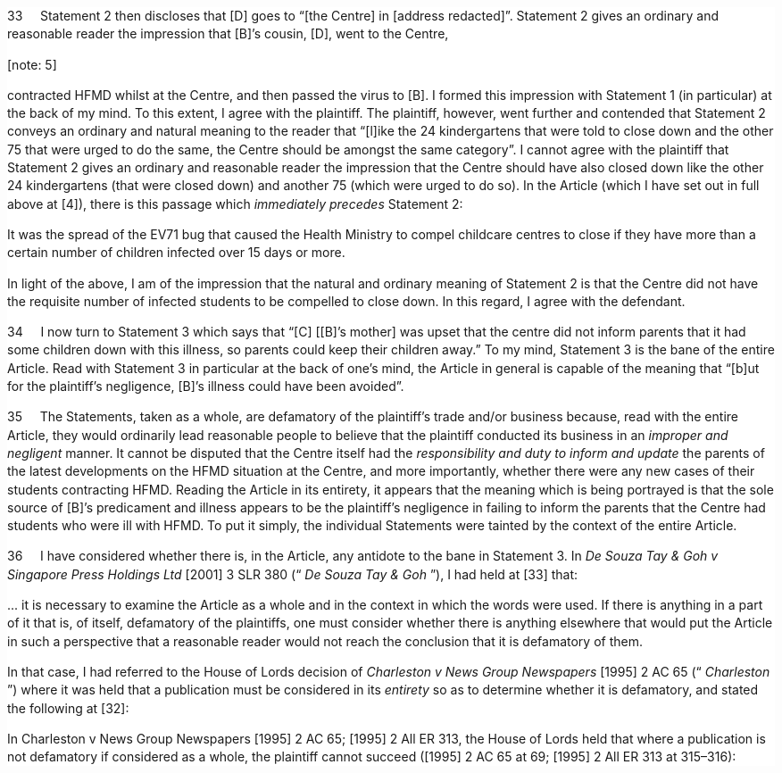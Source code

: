 33     Statement 2 then discloses that [D] goes to “[the Centre] in [address redacted]”. Statement 2 gives an ordinary and reasonable reader the impression that [B]’s cousin, [D], went to the Centre, 

 [note: 5] 


contracted HFMD whilst at the Centre, and then passed the virus to [B]. I formed this impression with Statement 1 (in particular) at the back of my mind. To this extent, I agree with the plaintiff. The plaintiff, however, went further and contended that Statement 2 conveys an ordinary and natural meaning to the reader that “[l]ike the 24 kindergartens that were told to close down and the other 75 that were urged to do the same, the Centre should be amongst the same category”. I cannot agree with the plaintiff that Statement 2 gives an ordinary and reasonable reader the impression that the Centre should have also closed down like the other 24 kindergartens (that were closed down) and another 75 (which were urged to do so). In the Article (which I have set out in full above at [4]), there is this passage which _immediately precedes_ Statement 2: 

 It was the spread of the EV71 bug that caused the Health Ministry to compel childcare centres to close if they have more than a certain number of children infected over 15 days or more. 

In light of the above, I am of the impression that the natural and ordinary meaning of Statement 2 is that the Centre did not have the requisite number of infected students to be compelled to close down. In this regard, I agree with the defendant. 

34     I now turn to Statement 3 which says that “[C] [[B]’s mother] was upset that the centre did not inform parents that it had some children down with this illness, so parents could keep their children away.” To my mind, Statement 3 is the bane of the entire Article. Read with Statement 3 in particular at the back of one’s mind, the Article in general is capable of the meaning that “[b]ut for the plaintiff’s negligence, [B]’s illness could have been avoided”. 

35     The Statements, taken as a whole, are defamatory of the plaintiff’s trade and/or business because, read with the entire Article, they would ordinarily lead reasonable people to believe that the plaintiff conducted its business in an _improper and negligent_ manner. It cannot be disputed that the Centre itself had the _responsibility and duty to inform and update_ the parents of the latest developments on the HFMD situation at the Centre, and more importantly, whether there were any new cases of their students contracting HFMD. Reading the Article in its entirety, it appears that the meaning which is being portrayed is that the sole source of [B]’s predicament and illness appears to be the plaintiff’s negligence in failing to inform the parents that the Centre had students who were ill with HFMD. To put it simply, the individual Statements were tainted by the context of the entire Article. 

36     I have considered whether there is, in the Article, any antidote to the bane in Statement 3. In _De Souza Tay & Goh v Singapore Press Holdings Ltd_ <span class="citation">[2001] 3 SLR 380</span> (“ _De Souza Tay & Goh_ ”), I had held at [33] that: 

 ... it is necessary to examine the Article as a whole and in the context in which the words were used. If there is anything in a part of it that is, of itself, defamatory of the plaintiffs, one must consider whether there is anything elsewhere that would put the Article in such a perspective that a reasonable reader would not reach the conclusion that it is defamatory of them. 

In that case, I had referred to the House of Lords decision of _Charleston v News Group Newspapers_ [1995] 2 AC 65 (“ _Charleston_ ”) where it was held that a publication must be considered in its _entirety_ so as to determine whether it is defamatory, and stated the following at [32]: 


 In Charleston v News Group Newspapers [1995] 2 AC 65; [1995] 2 All ER 313, the House of Lords held that where a publication is not defamatory if considered as a whole, the plaintiff cannot succeed ([1995] 2 AC 65 at 69; [1995] 2 All ER 313 at 315–316): 
